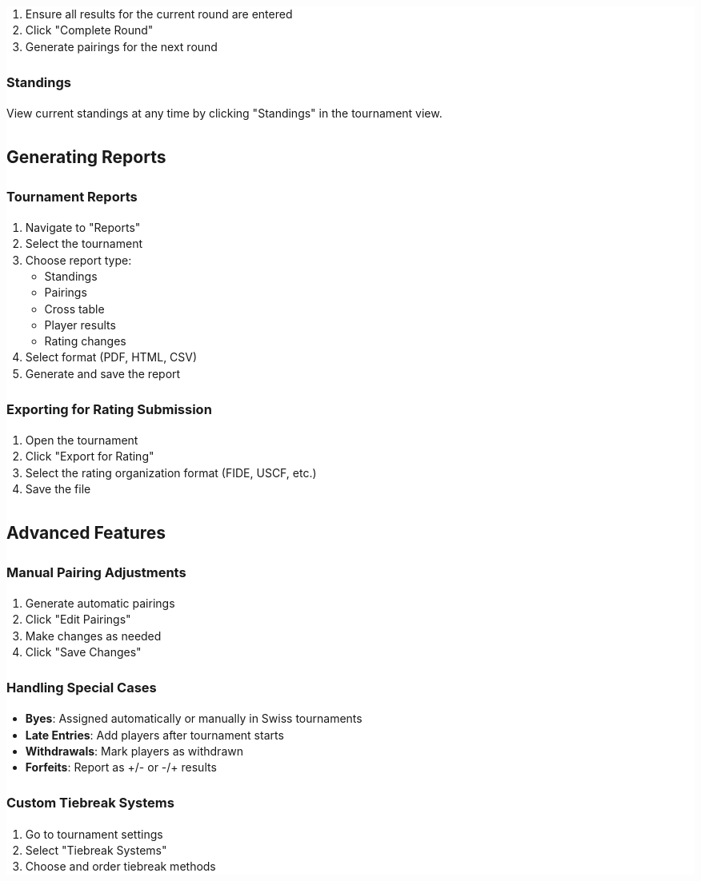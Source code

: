1. Ensure all results for the current round are entered
2. Click "Complete Round"
3. Generate pairings for the next round

### Standings

View current standings at any time by clicking "Standings" in the tournament view.

## Generating Reports

### Tournament Reports

1. Navigate to "Reports"
2. Select the tournament
3. Choose report type:
   -  Standings
   -  Pairings
   -  Cross table
   -  Player results
   -  Rating changes
4. Select format (PDF, HTML, CSV)
5. Generate and save the report

### Exporting for Rating Submission

1. Open the tournament
2. Click "Export for Rating"
3. Select the rating organization format (FIDE, USCF, etc.)
4. Save the file

## Advanced Features

### Manual Pairing Adjustments

1. Generate automatic pairings
2. Click "Edit Pairings"
3. Make changes as needed
4. Click "Save Changes"

### Handling Special Cases

-  **Byes**: Assigned automatically or manually in Swiss tournaments
-  **Late Entries**: Add players after tournament starts
-  **Withdrawals**: Mark players as withdrawn
-  **Forfeits**: Report as +/- or -/+ results

### Custom Tiebreak Systems

1. Go to tournament settings
2. Select "Tiebreak Systems"
3. Choose and order tiebreak methods
